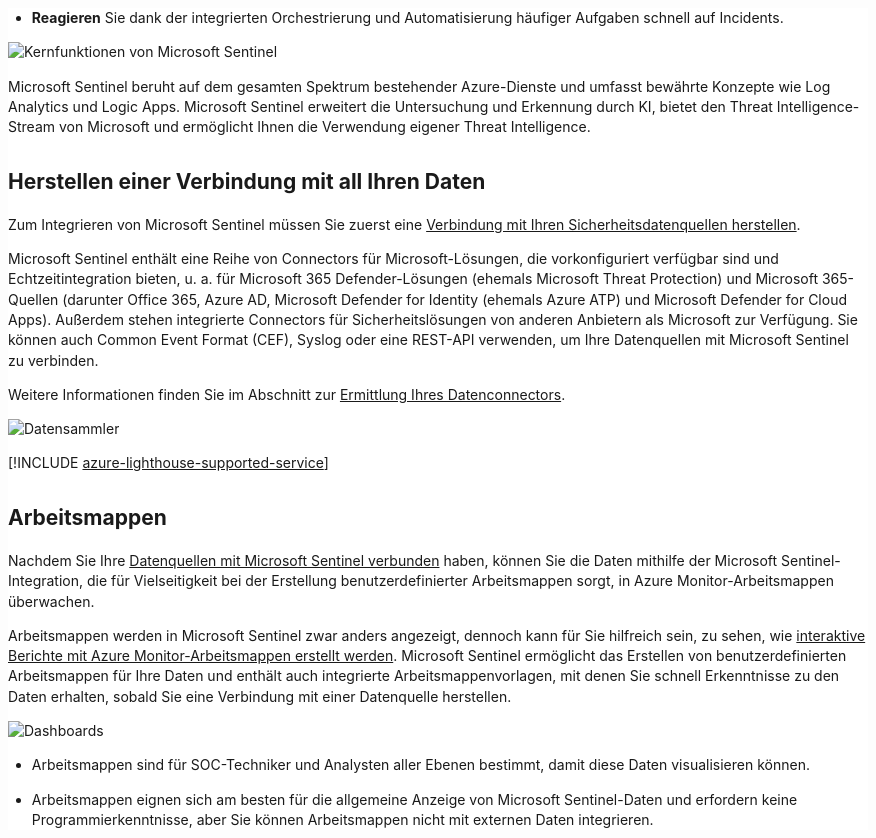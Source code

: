 - **Reagieren** Sie dank der integrierten Orchestrierung und Automatisierung häufiger Aufgaben schnell auf Incidents.

![Kernfunktionen von Microsoft Sentinel](./media/overview/core-capabilities.png)

Microsoft Sentinel beruht auf dem gesamten Spektrum bestehender Azure-Dienste und umfasst bewährte Konzepte wie Log Analytics und Logic Apps. Microsoft Sentinel erweitert die Untersuchung und Erkennung durch KI, bietet den Threat Intelligence-Stream von Microsoft und ermöglicht Ihnen die Verwendung eigener Threat Intelligence.

## <a name="connect-to-all-your-data"></a>Herstellen einer Verbindung mit all Ihren Daten

Zum Integrieren von Microsoft Sentinel müssen Sie zuerst eine [Verbindung mit Ihren Sicherheitsdatenquellen herstellen](connect-data-sources.md). 

Microsoft Sentinel enthält eine Reihe von Connectors für Microsoft-Lösungen, die vorkonfiguriert verfügbar sind und Echtzeitintegration bieten, u. a. für Microsoft 365 Defender-Lösungen (ehemals Microsoft Threat Protection) und Microsoft 365-Quellen (darunter Office 365, Azure AD, Microsoft Defender for Identity (ehemals Azure ATP) und Microsoft Defender for Cloud Apps). Außerdem stehen integrierte Connectors für Sicherheitslösungen von anderen Anbietern als Microsoft zur Verfügung. Sie können auch Common Event Format (CEF), Syslog oder eine REST-API verwenden, um Ihre Datenquellen mit Microsoft Sentinel zu verbinden. 

Weitere Informationen finden Sie im Abschnitt zur [Ermittlung Ihres Datenconnectors](data-connectors-reference.md).

![Datensammler](./media/collect-data/collect-data-page.png)

[!INCLUDE [azure-lighthouse-supported-service](../../includes/azure-lighthouse-supported-service.md)]

## <a name="workbooks"></a>Arbeitsmappen

Nachdem Sie Ihre [Datenquellen mit Microsoft Sentinel verbunden](quickstart-onboard.md) haben, können Sie die Daten mithilfe der Microsoft Sentinel-Integration, die für Vielseitigkeit bei der Erstellung benutzerdefinierter Arbeitsmappen sorgt, in Azure Monitor-Arbeitsmappen überwachen.

Arbeitsmappen werden in Microsoft Sentinel zwar anders angezeigt, dennoch kann für Sie hilfreich sein, zu sehen, wie [interaktive Berichte mit Azure Monitor-Arbeitsmappen erstellt werden](../azure-monitor/visualize/workbooks-overview.md). Microsoft Sentinel ermöglicht das Erstellen von benutzerdefinierten Arbeitsmappen für Ihre Daten und enthält auch integrierte Arbeitsmappenvorlagen, mit denen Sie schnell Erkenntnisse zu den Daten erhalten, sobald Sie eine Verbindung mit einer Datenquelle herstellen.

![Dashboards](./media/tutorial-monitor-data/access-workbooks.png)

- Arbeitsmappen sind für SOC-Techniker und Analysten aller Ebenen bestimmt, damit diese Daten visualisieren können.

- Arbeitsmappen eignen sich am besten für die allgemeine Anzeige von Microsoft Sentinel-Daten und erfordern keine Programmierkenntnisse, aber Sie können Arbeitsmappen nicht mit externen Daten integrieren.
